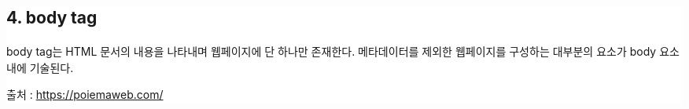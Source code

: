 <div class="code"><iframe width="100%" height="300" src="//jsfiddle.net/Jangyusu/hLga9o84/33/embedded/html/dark/" allowfullscreen="allowfullscreen" allowpaymentrequest frameborder="0"></iframe></div>  

## 4. body tag
<span class="p">body tag</span>는 HTML 문서의 내용을 나타내며 웹페이지에 단 하나만 존재한다. 메타데이터를 제외한 웹페이지를 구성하는 대부분의 요소가 body 요소 내에 기술된다.

<div class="code"><iframe width="100%" height="300" src="//jsfiddle.net/Jangyusu/hLga9o84/35/embedded/html,result/dark/" allowfullscreen="allowfullscreen" allowpaymentrequest frameborder="0"></iframe></div>

<span class="b">출처 : https://poiemaweb.com/</span>